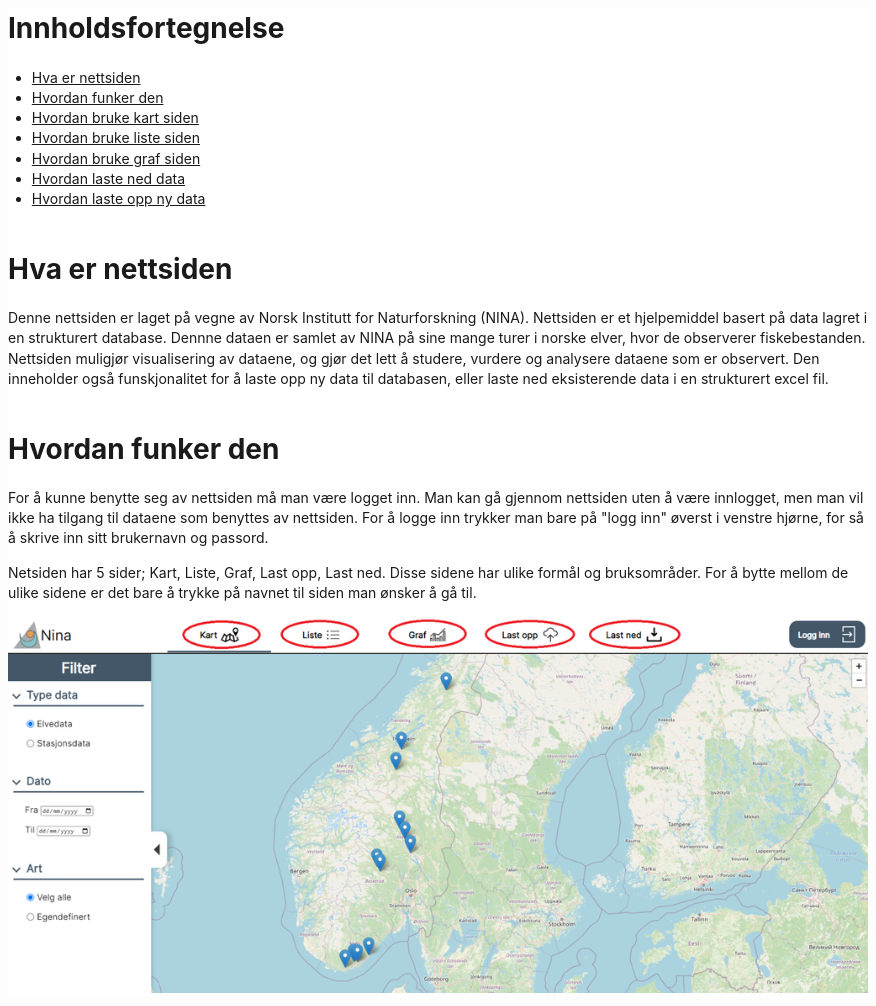 # Innholdsfortegnelse
- [Hva er nettsiden](#item-one)
- [Hvordan funker den](#item-two)
- [Hvordan bruke kart siden](#item-three)
- [Hvordan bruke liste siden](#item-four)
- [Hvordan bruke graf siden](#item-five)
- [Hvordan laste ned data](#item-six)
- [Hvordan laste opp ny data](#item-seven)


<a id="item-one"></a>
# Hva er nettsiden

Denne nettsiden er laget på vegne av Norsk Institutt for Naturforskning (NINA). Nettsiden er et hjelpemiddel basert på data lagret i en strukturert database. Dennne dataen er samlet av NINA på sine mange turer i norske elver, hvor de observerer fiskebestanden. Nettsiden muligjør visualisering av dataene, og gjør det lett å studere, vurdere og analysere dataene som er observert. Den inneholder også funskjonalitet for å laste opp ny data til databasen, eller laste ned eksisterende data i en strukturert excel fil.

<a id="item-two"></a>
# Hvordan funker den

For å kunne benytte seg av nettsiden må man være logget inn. Man kan gå gjennom nettsiden uten å være innlogget, men man vil ikke ha tilgang til dataene som benyttes av nettsiden. For å logge inn trykker man bare på "logg inn" øverst i venstre hjørne, for så å skrive inn sitt brukernavn og passord.

Netsiden har 5 sider; Kart, Liste, Graf, Last opp, Last ned. Disse sidene har ulike formål og bruksområder. For å bytte mellom de ulike sidene er det bare å trykke på navnet til siden man ønsker å gå til.

![General](./Images/General1.png "General")
